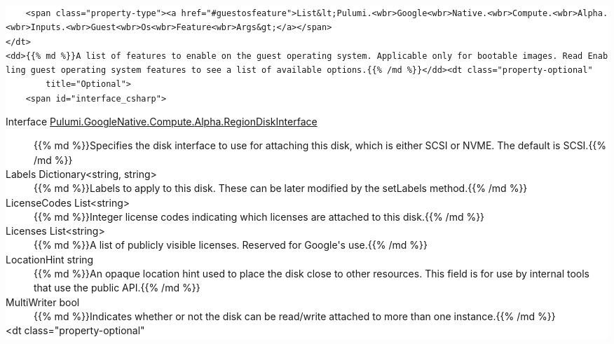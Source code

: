         <span class="property-type"><a href="#guestosfeature">List&lt;Pulumi.<wbr>Google<wbr>Native.<wbr>Compute.<wbr>Alpha.<wbr>Inputs.<wbr>Guest<wbr>Os<wbr>Feature<wbr>Args&gt;</a></span>
    </dt>
    <dd>{{% md %}}A list of features to enable on the guest operating system. Applicable only for bootable images. Read Enabling guest operating system features to see a list of available options.{{% /md %}}</dd><dt class="property-optional"
            title="Optional">
        <span id="interface_csharp">
<a href="#interface_csharp" style="color: inherit; text-decoration: inherit;">Interface</a>
</span>
        <span class="property-indicator"></span>
        <span class="property-type"><a href="#regiondiskinterface">Pulumi.<wbr>Google<wbr>Native.<wbr>Compute.<wbr>Alpha.<wbr>Region<wbr>Disk<wbr>Interface</a></span>
    </dt>
    <dd>{{% md %}}Specifies the disk interface to use for attaching this disk, which is either SCSI or NVME. The default is SCSI.{{% /md %}}</dd><dt class="property-optional"
            title="Optional">
        <span id="labels_csharp">
<a href="#labels_csharp" style="color: inherit; text-decoration: inherit;">Labels</a>
</span>
        <span class="property-indicator"></span>
        <span class="property-type">Dictionary&lt;string, string&gt;</span>
    </dt>
    <dd>{{% md %}}Labels to apply to this disk. These can be later modified by the setLabels method.{{% /md %}}</dd><dt class="property-optional"
            title="Optional">
        <span id="licensecodes_csharp">
<a href="#licensecodes_csharp" style="color: inherit; text-decoration: inherit;">License<wbr>Codes</a>
</span>
        <span class="property-indicator"></span>
        <span class="property-type">List&lt;string&gt;</span>
    </dt>
    <dd>{{% md %}}Integer license codes indicating which licenses are attached to this disk.{{% /md %}}</dd><dt class="property-optional"
            title="Optional">
        <span id="licenses_csharp">
<a href="#licenses_csharp" style="color: inherit; text-decoration: inherit;">Licenses</a>
</span>
        <span class="property-indicator"></span>
        <span class="property-type">List&lt;string&gt;</span>
    </dt>
    <dd>{{% md %}}A list of publicly visible licenses. Reserved for Google's use.{{% /md %}}</dd><dt class="property-optional"
            title="Optional">
        <span id="locationhint_csharp">
<a href="#locationhint_csharp" style="color: inherit; text-decoration: inherit;">Location<wbr>Hint</a>
</span>
        <span class="property-indicator"></span>
        <span class="property-type">string</span>
    </dt>
    <dd>{{% md %}}An opaque location hint used to place the disk close to other resources. This field is for use by internal tools that use the public API.{{% /md %}}</dd><dt class="property-optional"
            title="Optional">
        <span id="multiwriter_csharp">
<a href="#multiwriter_csharp" style="color: inherit; text-decoration: inherit;">Multi<wbr>Writer</a>
</span>
        <span class="property-indicator"></span>
        <span class="property-type">bool</span>
    </dt>
    <dd>{{% md %}}Indicates whether or not the disk can be read/write attached to more than one instance.{{% /md %}}</dd><dt class="property-optional"
